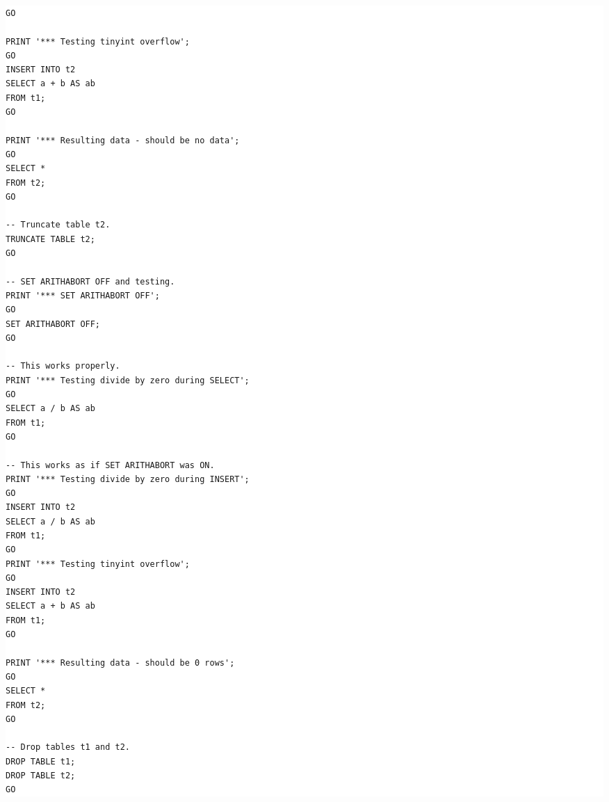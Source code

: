 ```  
GO  
  
PRINT '*** Testing tinyint overflow';  
GO  
INSERT INTO t2  
SELECT a + b AS ab   
FROM t1;  
GO  
  
PRINT '*** Resulting data - should be no data';  
GO  
SELECT *   
FROM t2;  
GO  
  
-- Truncate table t2.  
TRUNCATE TABLE t2;  
GO  
  
-- SET ARITHABORT OFF and testing.  
PRINT '*** SET ARITHABORT OFF';  
GO  
SET ARITHABORT OFF;  
GO  
  
-- This works properly.  
PRINT '*** Testing divide by zero during SELECT';  
GO  
SELECT a / b AS ab    
FROM t1;  
GO  
  
-- This works as if SET ARITHABORT was ON.  
PRINT '*** Testing divide by zero during INSERT';  
GO  
INSERT INTO t2  
SELECT a / b AS ab    
FROM t1;  
GO  
PRINT '*** Testing tinyint overflow';  
GO  
INSERT INTO t2  
SELECT a + b AS ab   
FROM t1;  
GO  
  
PRINT '*** Resulting data - should be 0 rows';  
GO  
SELECT *   
FROM t2;  
GO  
  
-- Drop tables t1 and t2.  
DROP TABLE t1;  
DROP TABLE t2;  
GO  
```  
  
